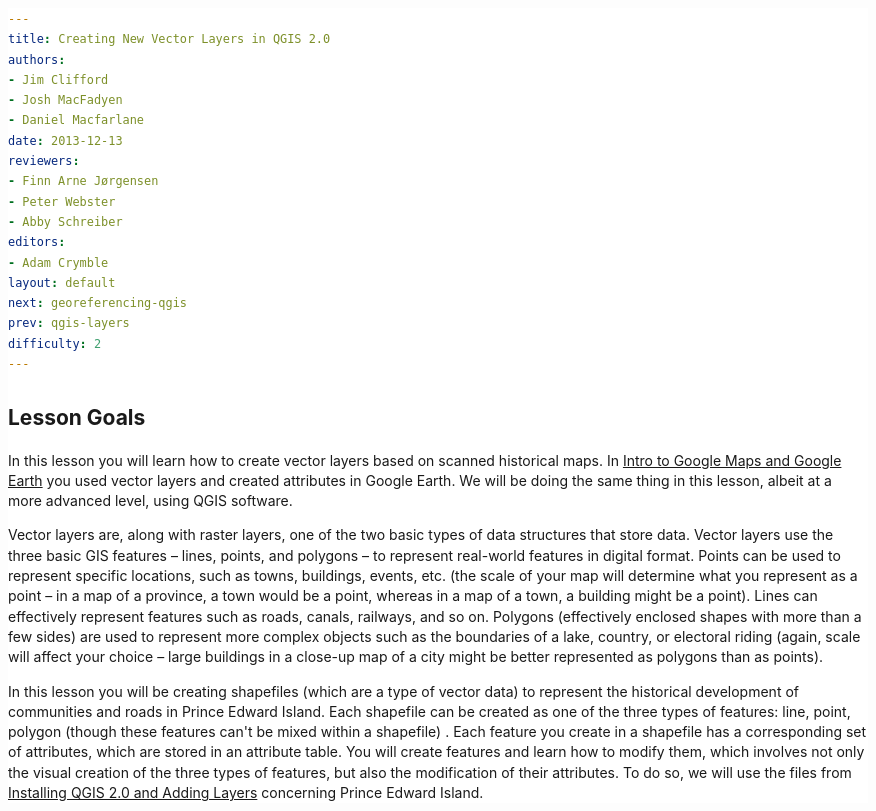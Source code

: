 ```yaml
---
title: Creating New Vector Layers in QGIS 2.0
authors:
- Jim Clifford
- Josh MacFadyen
- Daniel Macfarlane
date: 2013-12-13
reviewers:
- Finn Arne Jørgensen
- Peter Webster
- Abby Schreiber
editors:
- Adam Crymble
layout: default
next: georeferencing-qgis
prev: qgis-layers
difficulty: 2
---
```


Lesson Goals
------------

In this lesson you will learn how to create vector layers based on
scanned historical maps. In [Intro to Google Maps and Google Earth][]
you used vector layers and created attributes in Google Earth. We will
be doing the same thing in this lesson, albeit at a more advanced level,
using QGIS software.

Vector layers are, along with raster layers, one of the two basic types
of data structures that store data. Vector layers use the three basic
GIS features – lines, points, and polygons – to represent real-world
features in digital format. Points can be used to represent specific
locations, such as towns, buildings, events, etc. (the scale of your map
will determine what you represent as a point – in a map of a province, a
town would be a point, whereas in a map of a town, a building might be a
point). Lines can effectively represent features such as roads, canals,
railways, and so on. Polygons (effectively enclosed shapes with more
than a few sides) are used to represent more complex objects such as the
boundaries of a lake, country, or electoral riding (again, scale will
affect your choice – large buildings in a close-up map of a city might
be better represented as polygons than as points).

In this lesson you will be creating shapefiles (which are a type of
vector data) to represent the historical development of communities and
roads in Prince Edward Island. Each shapefile can be created as one of
the three types of features: line, point, polygon (though these features
can't be mixed within a shapefile) . Each feature you create in a
shapefile has a corresponding set of attributes, which are stored in an
attribute table. You will create features and learn how to modify them,
which involves not only the visual creation of the three types of
features, but also the modification of their attributes. To do so, we
will use the files from [Installing QGIS 2.0 and Adding Layers][]
concerning Prince Edward Island.


  [Intro to Google Maps and Google Earth]: ../lessons/googlemaps-googleearth
  [Installing QGIS 2.0 and Adding Layers]: ../lessons/qgis-layers
  [PEI_Holland map]: ../assets/PEI_HollandMap1798_compLZW.tif
  [Georeferencing in QGIS 2.0]: ../lessons/georeferencing-qgis
  [Wikipedia entry]: http://en.wikipedia.org/wiki/Prince_Royalty,_Prince_Edward_Island
  [Geospatial Historian]: http://geospatialhistorian.wordpress.com/